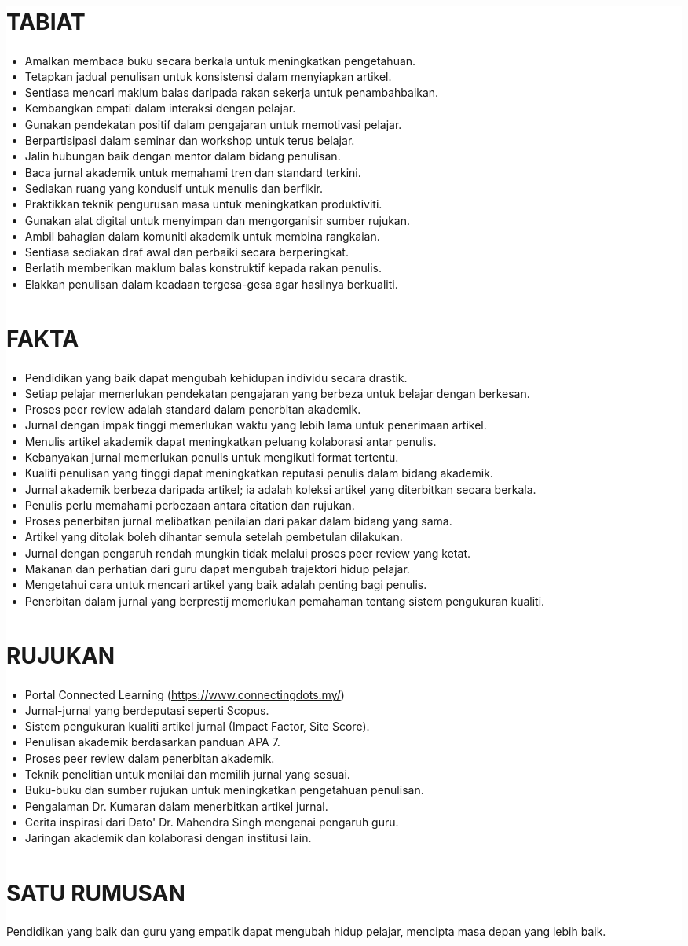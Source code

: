 # TABIAT
- Amalkan membaca buku secara berkala untuk meningkatkan pengetahuan.
- Tetapkan jadual penulisan untuk konsistensi dalam menyiapkan artikel.
- Sentiasa mencari maklum balas daripada rakan sekerja untuk penambahbaikan.
- Kembangkan empati dalam interaksi dengan pelajar.
- Gunakan pendekatan positif dalam pengajaran untuk memotivasi pelajar.
- Berpartisipasi dalam seminar dan workshop untuk terus belajar.
- Jalin hubungan baik dengan mentor dalam bidang penulisan.
- Baca jurnal akademik untuk memahami tren dan standard terkini.
- Sediakan ruang yang kondusif untuk menulis dan berfikir.
- Praktikkan teknik pengurusan masa untuk meningkatkan produktiviti.
- Gunakan alat digital untuk menyimpan dan mengorganisir sumber rujukan.
- Ambil bahagian dalam komuniti akademik untuk membina rangkaian.
- Sentiasa sediakan draf awal dan perbaiki secara berperingkat.
- Berlatih memberikan maklum balas konstruktif kepada rakan penulis.
- Elakkan penulisan dalam keadaan tergesa-gesa agar hasilnya berkualiti.

# FAKTA
- Pendidikan yang baik dapat mengubah kehidupan individu secara drastik.
- Setiap pelajar memerlukan pendekatan pengajaran yang berbeza untuk belajar dengan berkesan.
- Proses peer review adalah standard dalam penerbitan akademik.
- Jurnal dengan impak tinggi memerlukan waktu yang lebih lama untuk penerimaan artikel.
- Menulis artikel akademik dapat meningkatkan peluang kolaborasi antar penulis.
- Kebanyakan jurnal memerlukan penulis untuk mengikuti format tertentu.
- Kualiti penulisan yang tinggi dapat meningkatkan reputasi penulis dalam bidang akademik.
- Jurnal akademik berbeza daripada artikel; ia adalah koleksi artikel yang diterbitkan secara berkala.
- Penulis perlu memahami perbezaan antara citation dan rujukan.
- Proses penerbitan jurnal melibatkan penilaian dari pakar dalam bidang yang sama.
- Artikel yang ditolak boleh dihantar semula setelah pembetulan dilakukan.
- Jurnal dengan pengaruh rendah mungkin tidak melalui proses peer review yang ketat.
- Makanan dan perhatian dari guru dapat mengubah trajektori hidup pelajar.
- Mengetahui cara untuk mencari artikel yang baik adalah penting bagi penulis.
- Penerbitan dalam jurnal yang berprestij memerlukan pemahaman tentang sistem pengukuran kualiti.

# RUJUKAN
- Portal Connected Learning (https://www.connectingdots.my/)
- Jurnal-jurnal yang berdeputasi seperti Scopus.
- Sistem pengukuran kualiti artikel jurnal (Impact Factor, Site Score).
- Penulisan akademik berdasarkan panduan APA 7.
- Proses peer review dalam penerbitan akademik.
- Teknik penelitian untuk menilai dan memilih jurnal yang sesuai.
- Buku-buku dan sumber rujukan untuk meningkatkan pengetahuan penulisan.
- Pengalaman Dr. Kumaran dalam menerbitkan artikel jurnal.
- Cerita inspirasi dari Dato' Dr. Mahendra Singh mengenai pengaruh guru.
- Jaringan akademik dan kolaborasi dengan institusi lain.

# SATU RUMUSAN
Pendidikan yang baik dan guru yang empatik dapat mengubah hidup pelajar, mencipta masa depan yang lebih baik.
